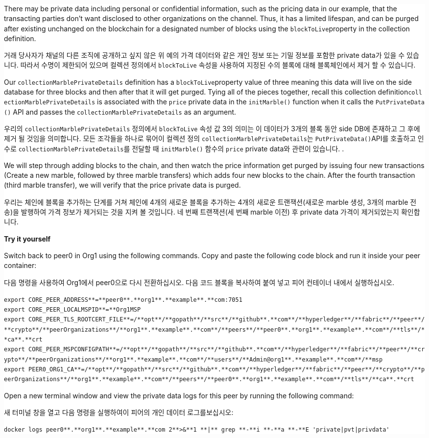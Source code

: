 There may be private data including personal or confidential information, such as the pricing data in our example, that the transacting parties don’t want disclosed to other organizations on the channel. Thus, it has a limited lifespan, and can be purged after existing unchanged on the blockchain for a designated number of blocks using the `blockToLive`property in the collection definition.

거래 당사자가 채널의 다른 조직에 공개하고 싶지 않은 위 예의 가격 데이터와 같은 개인 정보 또는 기밀 정보를 포함한 private data가 있을 수 있습니다. 따라서 수명이 제한되어 있으며 컬렉션 정의에서 `blockToLive` 속성을 사용하여 지정된 수의 블록에 대해 블록체인에서 제거 할 수 있습니다.

Our `collectionMarblePrivateDetails` definition has a `blockToLive`property value of three meaning this data will live on the side database for three blocks and then after that it will get purged. Tying all of the pieces together, recall this collection definition`collectionMarblePrivateDetails` is associated with the `price` private data in the `initMarble()` function when it calls the `PutPrivateData()` API and passes the `collectionMarblePrivateDetails` as an argument.

우리의 `collectionMarblePrivateDetails` 정의에서 `blockToLive` 속성 값 3의 의미는 이 데이터가 3개의 블록 동안 side DB에 존재하고 그 후에 제거 될 것임을 의미합니다. 모든 조각들을 하나로 묶어이 컬렉션 정의 `collectionMarblePrivateDetails`는 `PutPrivateData()`API를 호출하고 인수로 `collectionMarblePrivateDetails`를 전달할 때 `initMarble()` 함수의 `price` private data와 관련이 있습니다. .

We will step through adding blocks to the chain, and then watch the price information get purged by issuing four new transactions (Create a new marble, followed by three marble transfers) which adds four new blocks to the chain. After the fourth transaction (third marble transfer), we will verify that the price private data is purged.

우리는 체인에 블록을 추가하는 단계를 거쳐 체인에 4개의 새로운 블록을 추가하는 4개의 새로운 트랜잭션(새로운 marble 생성, 3개의 marble 전송)을 발행하여 가격 정보가 제거되는 것을 지켜 볼 것입니다. 네 번째 트랜잭션(세 번째 marble 이전) 후 private data 가격이 제거되었는지 확인합니다.

**Try it yourself**

Switch back to peer0 in Org1 using the following commands. Copy and paste the following code block and run it inside your peer container:

다음 명령을 사용하여 Org1에서 peer0으로 다시 전환하십시오. 다음 코드 블록을 복사하여 붙여 넣고 피어 컨테이너 내에서 실행하십시오.

```
export CORE_PEER_ADDRESS**=**peer0**.**org1**.**example**.**com:7051
export CORE_PEER_LOCALMSPID**=**Org1MSP
export CORE_PEER_TLS_ROOTCERT_FILE**=/**opt**/**gopath**/**src**/**github**.**com**/**hyperledger**/**fabric**/**peer**/**crypto**/**peerOrganizations**/**org1**.**example**.**com**/**peers**/**peer0**.**org1**.**example**.**com**/**tls**/**ca**.**crt
export CORE_PEER_MSPCONFIGPATH**=/**opt**/**gopath**/**src**/**github**.**com**/**hyperledger**/**fabric**/**peer**/**crypto**/**peerOrganizations**/**org1**.**example**.**com**/**users**/**Admin@org1**.**example**.**com**/**msp
export PEER0_ORG1_CA**=/**opt**/**gopath**/**src**/**github**.**com**/**hyperledger**/**fabric**/**peer**/**crypto**/**peerOrganizations**/**org1**.**example**.**com**/**peers**/**peer0**.**org1**.**example**.**com**/**tls**/**ca**.**crt
```

Open a new terminal window and view the private data logs for this peer by running the following command:

새 터미널 창을 열고 다음 명령을 실행하여이 피어의 개인 데이터 로그를보십시오:

```
docker logs peer0**.**org1**.**example**.**com 2**>&**1 **|** grep **-**i **-**a **-**E 'private|pvt|privdata'
```
